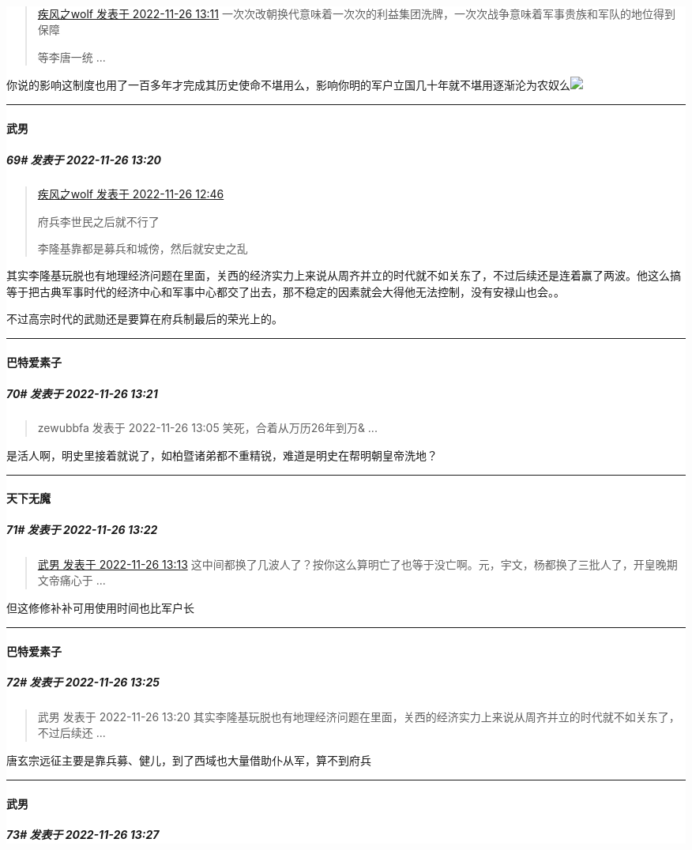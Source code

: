 <blockquote><a href="httphttps://bbs.saraba1st.com/2b/forum.php?mod=redirect&amp;goto=findpost&amp;pid=58623518&amp;ptid=2106963" target="_blank">疾风之wolf 发表于 2022-11-26 13:11</a>
一次次改朝换代意味着一次次的利益集团洗牌，一次次战争意味着军事贵族和军队的地位得到保障

等李唐一统 ...</blockquote>
你说的影响这制度也用了一百多年才完成其历史使命不堪用么，影响你明的军户立国几十年就不堪用逐渐沦为农奴么<img src="https://static.saraba1st.com/image/smiley/face2017/043.png" referrerpolicy="no-referrer">

*****

####  武男  
##### 69#       发表于 2022-11-26 13:20

<blockquote><a href="httphttps://bbs.saraba1st.com/2b/forum.php?mod=redirect&amp;goto=findpost&amp;pid=58623018&amp;ptid=2106963" target="_blank">疾风之wolf 发表于 2022-11-26 12:46</a>

府兵李世民之后就不行了

李隆基靠都是募兵和城傍，然后就安史之乱</blockquote>
其实李隆基玩脱也有地理经济问题在里面，关西的经济实力上来说从周齐并立的时代就不如关东了，不过后续还是连着赢了两波。他这么搞等于把古典军事时代的经济中心和军事中心都交了出去，那不稳定的因素就会大得他无法控制，没有安禄山也会。。

不过高宗时代的武勋还是要算在府兵制最后的荣光上的。

*****

####  巴特爱素子  
##### 70#       发表于 2022-11-26 13:21

<blockquote>zewubbfa 发表于 2022-11-26 13:05
笑死，合着从万历26年到万&amp; ...</blockquote>
是活人啊，明史里接着就说了，如柏暨诸弟都不重精锐，难道是明史在帮明朝皇帝洗地？

*****

####  天下无魔  
##### 71#       发表于 2022-11-26 13:22

<blockquote><a href="httphttps://bbs.saraba1st.com/2b/forum.php?mod=redirect&amp;goto=findpost&amp;pid=58623562&amp;ptid=2106963" target="_blank">武男 发表于 2022-11-26 13:13</a>
这中间都换了几波人了？按你这么算明亡了也等于没亡啊。元，宇文，杨都换了三批人了，开皇晚期文帝痛心于 ...</blockquote>
但这修修补补可用使用时间也比军户长



*****

####  巴特爱素子  
##### 72#       发表于 2022-11-26 13:25

<blockquote>武男 发表于 2022-11-26 13:20
其实李隆基玩脱也有地理经济问题在里面，关西的经济实力上来说从周齐并立的时代就不如关东了，不过后续还 ...</blockquote>
唐玄宗远征主要是靠兵募、健儿，到了西域也大量借助仆从军，算不到府兵

*****

####  武男  
##### 73#       发表于 2022-11-26 13:27
